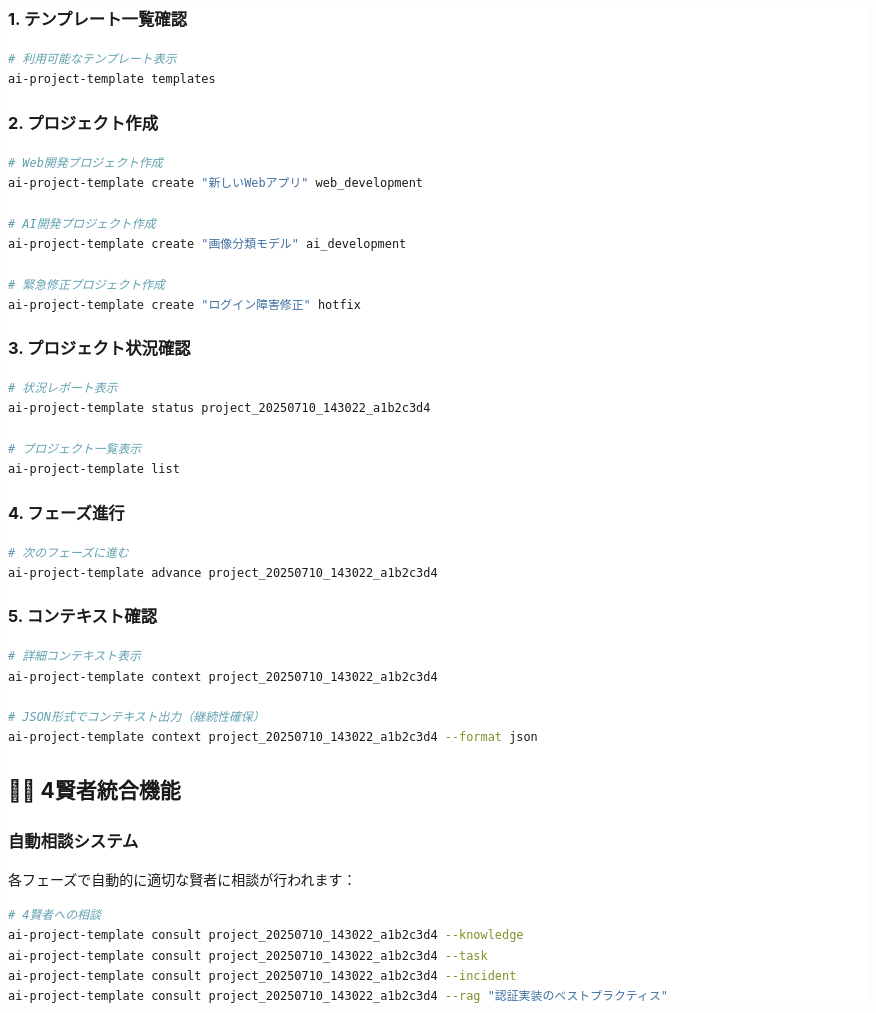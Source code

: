 ### 1. テンプレート一覧確認

```bash
# 利用可能なテンプレート表示
ai-project-template templates
```

### 2. プロジェクト作成

```bash
# Web開発プロジェクト作成
ai-project-template create "新しいWebアプリ" web_development

# AI開発プロジェクト作成
ai-project-template create "画像分類モデル" ai_development

# 緊急修正プロジェクト作成
ai-project-template create "ログイン障害修正" hotfix
```

### 3. プロジェクト状況確認

```bash
# 状況レポート表示
ai-project-template status project_20250710_143022_a1b2c3d4

# プロジェクト一覧表示
ai-project-template list
```

### 4. フェーズ進行

```bash
# 次のフェーズに進む
ai-project-template advance project_20250710_143022_a1b2c3d4
```

### 5. コンテキスト確認

```bash
# 詳細コンテキスト表示
ai-project-template context project_20250710_143022_a1b2c3d4

# JSON形式でコンテキスト出力（継続性確保）
ai-project-template context project_20250710_143022_a1b2c3d4 --format json
```

## 🧙‍♂️ 4賢者統合機能

### 自動相談システム

各フェーズで自動的に適切な賢者に相談が行われます：

```bash
# 4賢者への相談
ai-project-template consult project_20250710_143022_a1b2c3d4 --knowledge
ai-project-template consult project_20250710_143022_a1b2c3d4 --task
ai-project-template consult project_20250710_143022_a1b2c3d4 --incident
ai-project-template consult project_20250710_143022_a1b2c3d4 --rag "認証実装のベストプラクティス"
```
